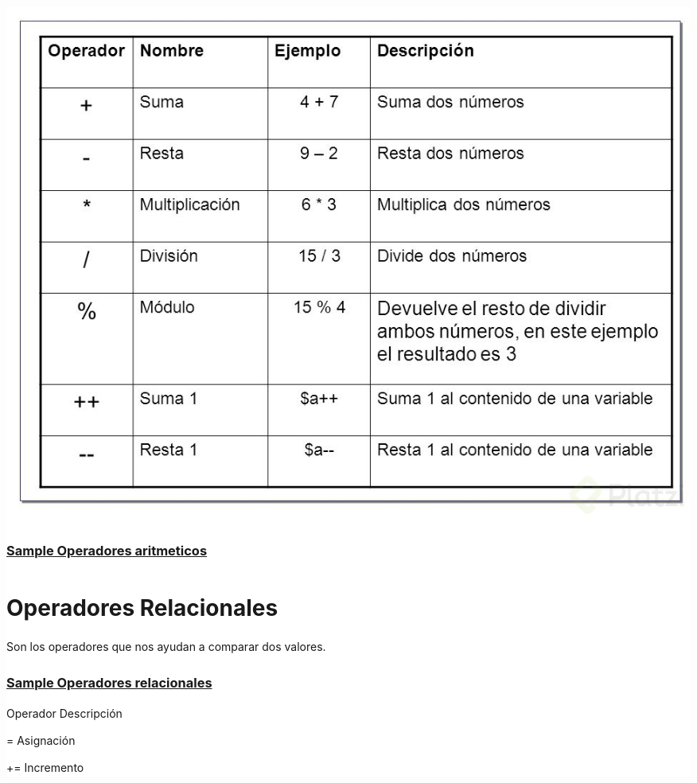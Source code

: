![](./Resources/img/operadores%20aritmeticos.jpg)

### [Sample Operadores aritmeticos](../Samples/operadores-aritmeticos.php)

# Operadores Relacionales

Son los operadores que nos ayudan a comparar
dos valores.

### [Sample Operadores relacionales](../Samples/operadores-relacionales.php)


Operador Descripción

=	Asignación

+=	Incremento
